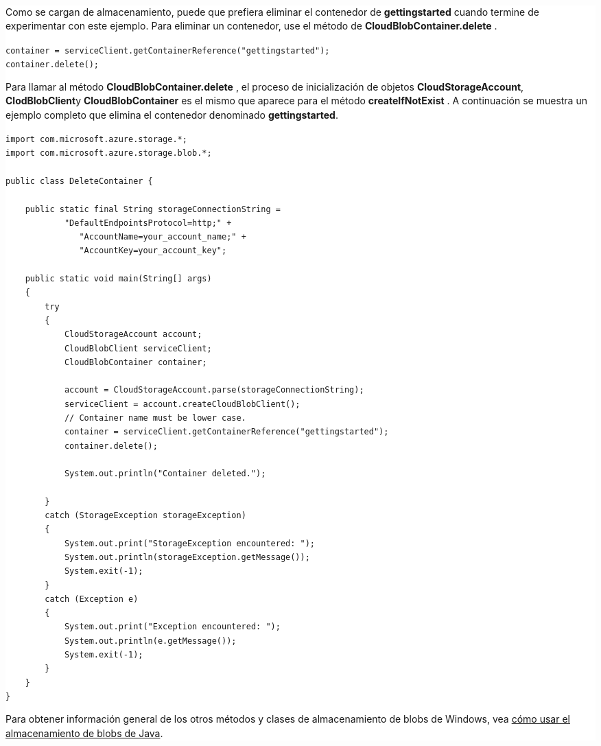 Como se cargan de almacenamiento, puede que prefiera eliminar el contenedor de **gettingstarted** cuando termine de experimentar con este ejemplo. Para eliminar un contenedor, use el método de **CloudBlobContainer.delete** .

    container = serviceClient.getContainerReference("gettingstarted");
    container.delete();

Para llamar al método **CloudBlobContainer.delete** , el proceso de inicialización de objetos **CloudStorageAccount**, **ClodBlobClient**y **CloudBlobContainer** es el mismo que aparece para el método **createIfNotExist** . A continuación se muestra un ejemplo completo que elimina el contenedor denominado **gettingstarted**.

    import com.microsoft.azure.storage.*;
    import com.microsoft.azure.storage.blob.*;

    public class DeleteContainer {

        public static final String storageConnectionString =
                "DefaultEndpointsProtocol=http;" +
                   "AccountName=your_account_name;" +
                   "AccountKey=your_account_key";

        public static void main(String[] args)
        {
            try
            {
                CloudStorageAccount account;
                CloudBlobClient serviceClient;
                CloudBlobContainer container;

                account = CloudStorageAccount.parse(storageConnectionString);
                serviceClient = account.createCloudBlobClient();
                // Container name must be lower case.
                container = serviceClient.getContainerReference("gettingstarted");
                container.delete();

                System.out.println("Container deleted.");

            }
            catch (StorageException storageException)
            {
                System.out.print("StorageException encountered: ");
                System.out.println(storageException.getMessage());
                System.exit(-1);
            }
            catch (Exception e)
            {
                System.out.print("Exception encountered: ");
                System.out.println(e.getMessage());
                System.exit(-1);
            }
        }
    }

Para obtener información general de los otros métodos y clases de almacenamiento de blobs de Windows, vea [cómo usar el almacenamiento de blobs de Java](storage-java-how-to-use-blob-storage.md).
